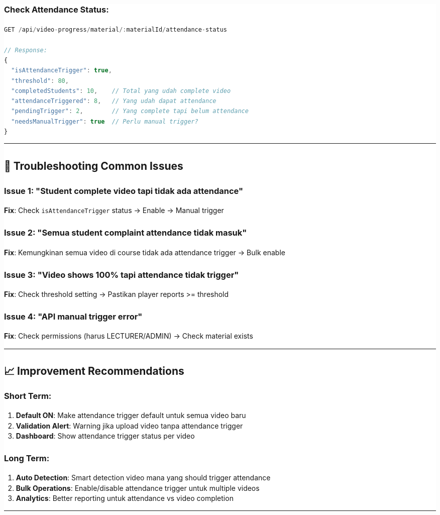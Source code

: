 ### **Check Attendance Status:**
```typescript
GET /api/video-progress/material/:materialId/attendance-status

// Response:
{
  "isAttendanceTrigger": true,
  "threshold": 80,
  "completedStudents": 10,    // Total yang udah complete video
  "attendanceTriggered": 8,   // Yang udah dapat attendance
  "pendingTrigger": 2,        // Yang complete tapi belum attendance
  "needsManualTrigger": true  // Perlu manual trigger?
}
```

---

## 🚨 Troubleshooting Common Issues

### **Issue 1**: "Student complete video tapi tidak ada attendance"
**Fix**: Check `isAttendanceTrigger` status → Enable → Manual trigger

### **Issue 2**: "Semua student complaint attendance tidak masuk"
**Fix**: Kemungkinan semua video di course tidak ada attendance trigger → Bulk enable

### **Issue 3**: "Video shows 100% tapi attendance tidak trigger"
**Fix**: Check threshold setting → Pastikan player reports >= threshold

### **Issue 4**: "API manual trigger error"
**Fix**: Check permissions (harus LECTURER/ADMIN) → Check material exists

---

## 📈 Improvement Recommendations

### **Short Term:**
1. **Default ON**: Make attendance trigger default untuk semua video baru
2. **Validation Alert**: Warning jika upload video tanpa attendance trigger
3. **Dashboard**: Show attendance trigger status per video

### **Long Term:**
1. **Auto Detection**: Smart detection video mana yang should trigger attendance
2. **Bulk Operations**: Enable/disable attendance trigger untuk multiple videos
3. **Analytics**: Better reporting untuk attendance vs video completion

---
